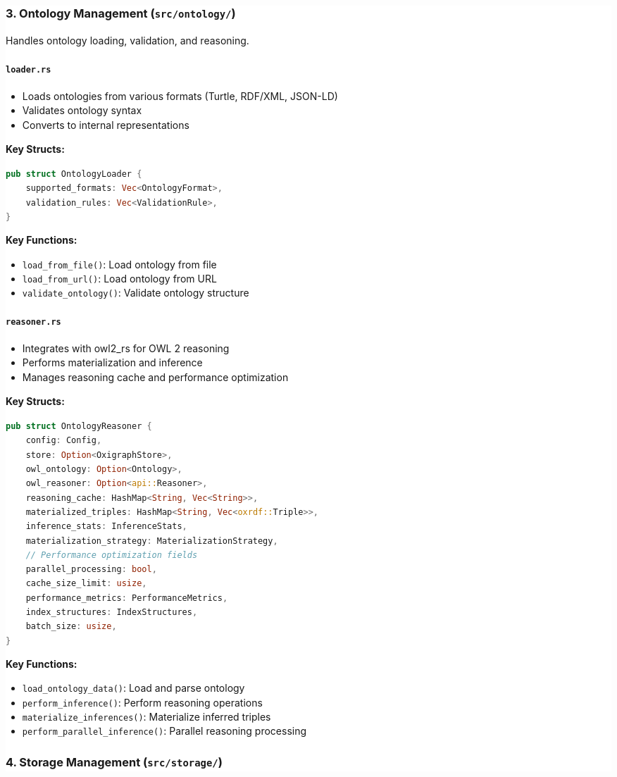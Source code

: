 ### 3. Ontology Management (`src/ontology/`)

Handles ontology loading, validation, and reasoning.

#### `loader.rs`
- Loads ontologies from various formats (Turtle, RDF/XML, JSON-LD)
- Validates ontology syntax
- Converts to internal representations

**Key Structs:**
```rust
pub struct OntologyLoader {
    supported_formats: Vec<OntologyFormat>,
    validation_rules: Vec<ValidationRule>,
}
```

**Key Functions:**
- `load_from_file()`: Load ontology from file
- `load_from_url()`: Load ontology from URL
- `validate_ontology()`: Validate ontology structure

#### `reasoner.rs`
- Integrates with owl2_rs for OWL 2 reasoning
- Performs materialization and inference
- Manages reasoning cache and performance optimization

**Key Structs:**
```rust
pub struct OntologyReasoner {
    config: Config,
    store: Option<OxigraphStore>,
    owl_ontology: Option<Ontology>,
    owl_reasoner: Option<api::Reasoner>,
    reasoning_cache: HashMap<String, Vec<String>>,
    materialized_triples: HashMap<String, Vec<oxrdf::Triple>>,
    inference_stats: InferenceStats,
    materialization_strategy: MaterializationStrategy,
    // Performance optimization fields
    parallel_processing: bool,
    cache_size_limit: usize,
    performance_metrics: PerformanceMetrics,
    index_structures: IndexStructures,
    batch_size: usize,
}
```

**Key Functions:**
- `load_ontology_data()`: Load and parse ontology
- `perform_inference()`: Perform reasoning operations
- `materialize_inferences()`: Materialize inferred triples
- `perform_parallel_inference()`: Parallel reasoning processing

### 4. Storage Management (`src/storage/`)
